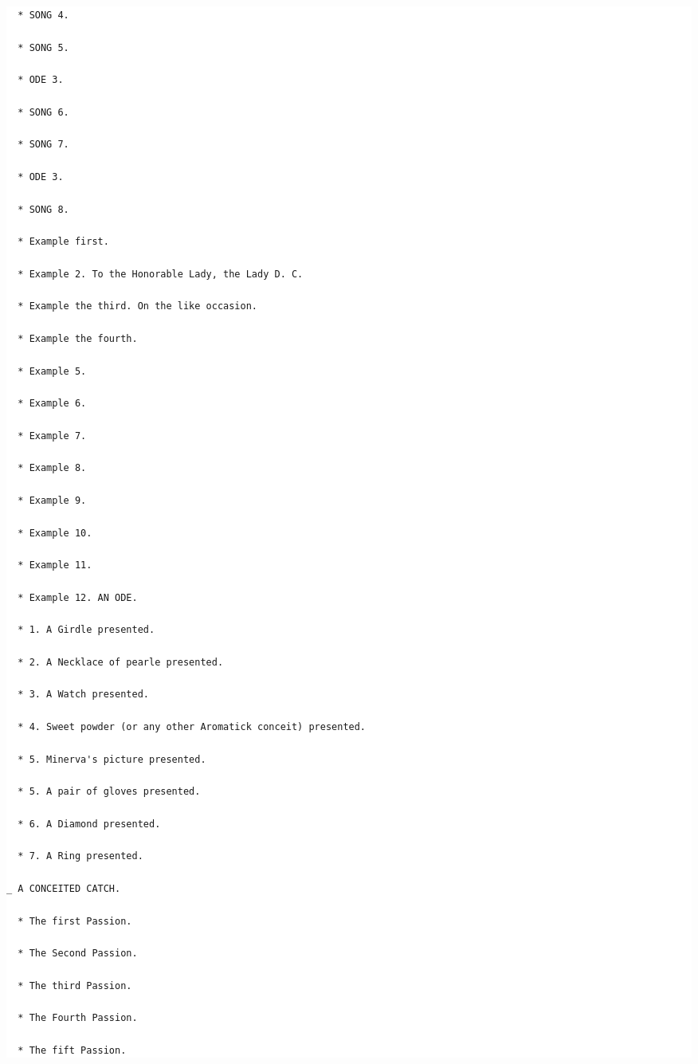       * SONG 4.

      * SONG 5.

      * ODE 3.

      * SONG 6.

      * SONG 7.

      * ODE 3.

      * SONG 8.

      * Example first.

      * Example 2. To the Honorable Lady, the Lady D. C.

      * Example the third. On the like occasion.

      * Example the fourth.

      * Example 5.

      * Example 6.

      * Example 7.

      * Example 8.

      * Example 9.

      * Example 10.

      * Example 11.

      * Example 12. AN ODE.

      * 1. A Girdle presented.

      * 2. A Necklace of pearle presented.

      * 3. A Watch presented.

      * 4. Sweet powder (or any other Aromatick conceit) presented.

      * 5. Minerva's picture presented.

      * 5. A pair of gloves presented.

      * 6. A Diamond presented.

      * 7. A Ring presented.

    _ A CONCEITED CATCH.

      * The first Passion.

      * The Second Passion.

      * The third Passion.

      * The Fourth Passion.

      * The fift Passion.
